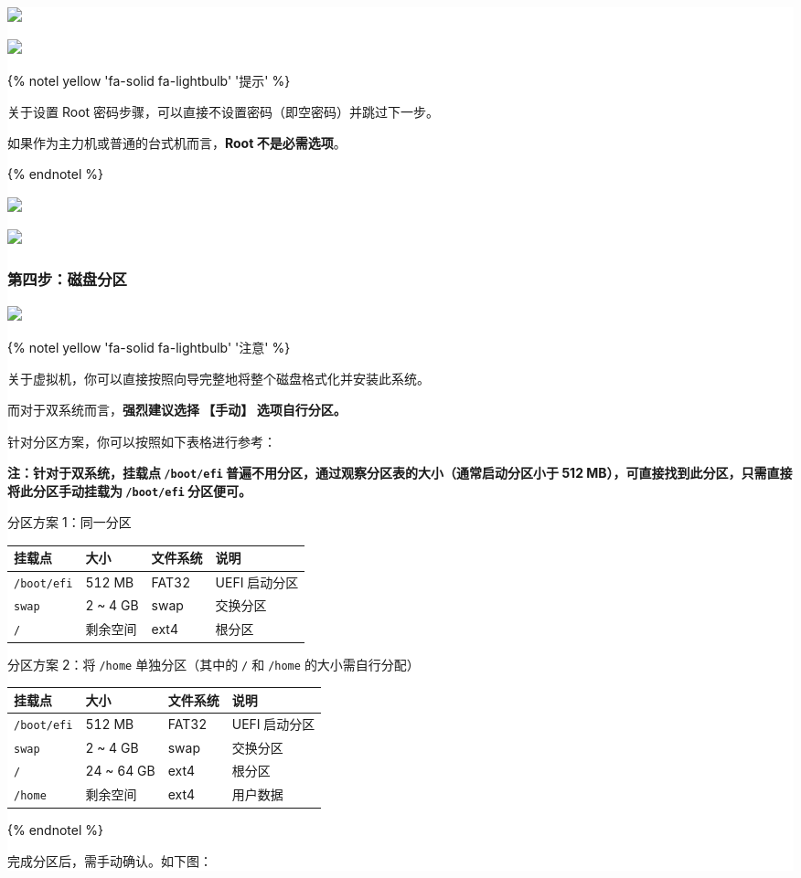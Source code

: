 ![](/images/2025/08/Debian_13_Server-2025-08-11-17-47-23.png)

![](/images/2025/08/Debian_13_Server-2025-08-11-17-47-49.png)

{% notel yellow 'fa-solid fa-lightbulb' '提示' %}

关于设置 Root 密码步骤，可以直接不设置密码（即空密码）并跳过下一步。

如果作为主力机或普通的台式机而言，**Root 不是必需选项**。

{% endnotel %}

![](/images/2025/08/Debian_13_Server-2025-08-11-17-48-06.png)

![](/images/2025/08/Debian_13_Server-2025-08-11-17-48-26.png)

### 第四步：磁盘分区

![](/images/2025/08/Debian_13_Server-2025-08-11-17-49-39.png)

{% notel yellow 'fa-solid fa-lightbulb' '注意' %}

关于虚拟机，你可以直接按照向导完整地将整个磁盘格式化并安装此系统。

而对于双系统而言，**强烈建议选择 【手动】 选项自行分区。**

针对分区方案，你可以按照如下表格进行参考：

**注：针对于双系统，挂载点 `/boot/efi` 普遍不用分区，通过观察分区表的大小（通常启动分区小于 512 MB），可直接找到此分区，只需直接将此分区手动挂载为 `/boot/efi` 分区便可。**  

分区方案 1：同一分区

| 挂载点         | 大小       | 文件系统  | 说明        |
|:----------- |:-------- |:----- |:--------- |
| `/boot/efi` | 512 MB   | FAT32 | UEFI 启动分区 |
| `swap`      | 2 ~ 4 GB | swap  | 交换分区      |
| `/`         | 剩余空间     | ext4  | 根分区       |

分区方案 2：将 `/home` 单独分区（其中的 `/` 和 `/home` 的大小需自行分配）

| 挂载点         | 大小         | 文件系统  | 说明        |
|:----------- |:---------- |:----- |:--------- |
| `/boot/efi` | 512 MB     | FAT32 | UEFI 启动分区 |
| `swap`      | 2 ~ 4 GB   | swap  | 交换分区      |
| `/`         | 24 ~ 64 GB | ext4  | 根分区       |
| `/home`     | 剩余空间       | ext4  | 用户数据      |

{% endnotel %}

完成分区后，需手动确认。如下图：
